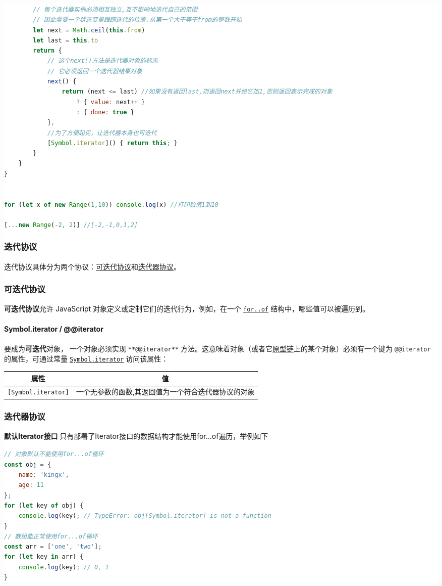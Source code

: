 ```js
		// 每个迭代器实例必须相互独立,互不影响地迭代自己的范围
		// 因此需要一个状态变量跟踪迭代的位置.从第一个大于等于from的整数开始
		let next = Math.ceil(this.from)
		let last = this.to
		return {
			// 这个next()方法是迭代器对象的标志
			// 它必须返回一个迭代器结果对象
			next() {
				return (next <= last) //如果没有返回last,则返回next并给它加1,否则返回表示完成的对象
					? { value: next++ }
					: { done: true }
			},
			//为了方便起见，让迭代器本身也可迭代
			[Symbol.iterator]() { return this; }
		}
	}
}


for (let x of new Range(1,10)) console.log(x) //打印数值1到10

[...new Range(-2, 2)] //[-2,-1,0,1,2]
```


### 迭代协议

迭代协议具体分为两个协议：[可迭代协议](https://developer.mozilla.org/zh-CN/docs/Web/JavaScript/Reference/Iteration_protocols#可迭代协议)和[迭代器协议](https://developer.mozilla.org/zh-CN/docs/Web/JavaScript/Reference/Iteration_protocols#迭代器协议)。

### 可迭代协议

**可迭代协议**允许 JavaScript 对象定义或定制它们的迭代行为，例如，在一个 [`for..of`](https://developer.mozilla.org/zh-CN/docs/Web/JavaScript/Reference/Statements/for...of) 结构中，哪些值可以被遍历到。

#### Symbol.iterator / @@iterator

要成为**可迭代**对象， 一个对象必须实现 `**@@iterator**` 方法。这意味着对象（或者它[原型链](https://developer.mozilla.org/zh-CN/docs/Web/JavaScript/Inheritance_and_the_prototype_chain)上的某个对象）必须有一个键为 `@@iterator` 的属性，可通过常量 [`Symbol.iterator`](https://developer.mozilla.org/zh-CN/docs/Web/JavaScript/Reference/Global_Objects/Symbol/iterator) 访问该属性：

| 属性                | 值                                                  |
| ------------------- | --------------------------------------------------- |
| `[Symbol.iterator]` | 一个无参数的函数,其返回值为一个符合迭代器协议的对象 |


### 迭代器协议
**默认Iterator接口**
只有部署了Iterator接口的数据结构才能使用for...of遍历，举例如下
```js
// 对象默认不能使用for...of循环
const obj = {
    name: 'kingx',
    age: 11
};
for (let key of obj) {
    console.log(key); // TypeError: obj[Symbol.iterator] is not a function
}
// 数组能正常使用for...of循环
const arr = ['one', 'two'];
for (let key in arr) {
    console.log(key); // 0, 1
}
```